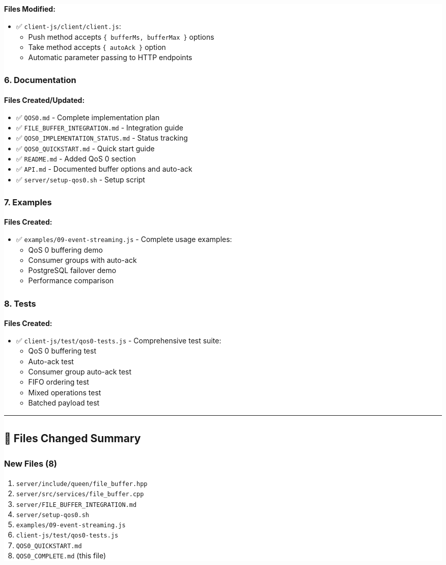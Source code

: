 **Files Modified:**
- ✅ `client-js/client/client.js`:
  - Push method accepts `{ bufferMs, bufferMax }` options
  - Take method accepts `{ autoAck }` option
  - Automatic parameter passing to HTTP endpoints

### 6. Documentation

**Files Created/Updated:**
- ✅ `QOS0.md` - Complete implementation plan
- ✅ `FILE_BUFFER_INTEGRATION.md` - Integration guide
- ✅ `QOS0_IMPLEMENTATION_STATUS.md` - Status tracking
- ✅ `QOS0_QUICKSTART.md` - Quick start guide
- ✅ `README.md` - Added QoS 0 section
- ✅ `API.md` - Documented buffer options and auto-ack
- ✅ `server/setup-qos0.sh` - Setup script

### 7. Examples

**Files Created:**
- ✅ `examples/09-event-streaming.js` - Complete usage examples:
  - QoS 0 buffering demo
  - Consumer groups with auto-ack
  - PostgreSQL failover demo
  - Performance comparison

### 8. Tests

**Files Created:**
- ✅ `client-js/test/qos0-tests.js` - Comprehensive test suite:
  - QoS 0 buffering test
  - Auto-ack test
  - Consumer group auto-ack test
  - FIFO ordering test
  - Mixed operations test
  - Batched payload test

---

## 🔧 Files Changed Summary

### New Files (8)
1. `server/include/queen/file_buffer.hpp`
2. `server/src/services/file_buffer.cpp`
3. `server/FILE_BUFFER_INTEGRATION.md`
4. `server/setup-qos0.sh`
5. `examples/09-event-streaming.js`
6. `client-js/test/qos0-tests.js`
7. `QOS0_QUICKSTART.md`
8. `QOS0_COMPLETE.md` (this file)
